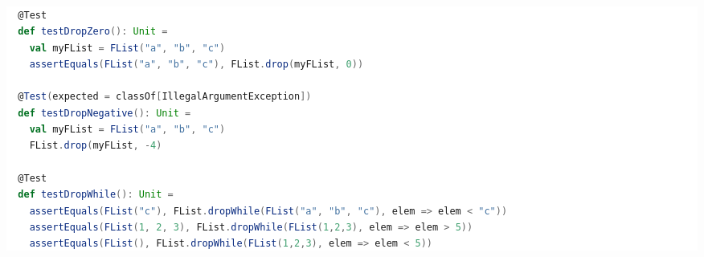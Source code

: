 ```scala
  @Test
  def testDropZero(): Unit = 
    val myFList = FList("a", "b", "c")
    assertEquals(FList("a", "b", "c"), FList.drop(myFList, 0))

  @Test(expected = classOf[IllegalArgumentException])
  def testDropNegative(): Unit = 
    val myFList = FList("a", "b", "c")
    FList.drop(myFList, -4)

  @Test
  def testDropWhile(): Unit =
    assertEquals(FList("c"), FList.dropWhile(FList("a", "b", "c"), elem => elem < "c"))
    assertEquals(FList(1, 2, 3), FList.dropWhile(FList(1,2,3), elem => elem > 5))
    assertEquals(FList(), FList.dropWhile(FList(1,2,3), elem => elem < 5))
```